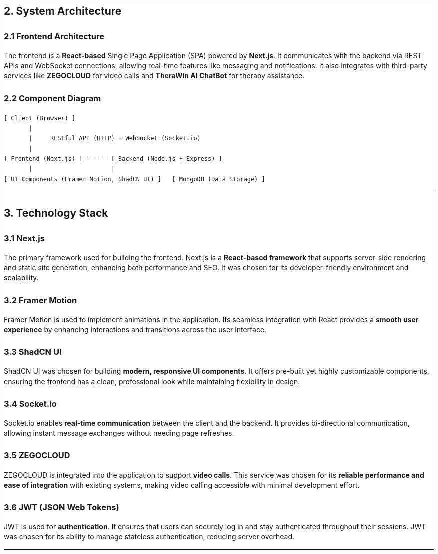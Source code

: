 
## 2. **System Architecture**

### 2.1 **Frontend Architecture**

The frontend is a **React-based** Single Page Application (SPA) powered by **Next.js**. It communicates with the backend via REST APIs and WebSocket connections, allowing real-time features like messaging and notifications. It also integrates with third-party services like **ZEGOCLOUD** for video calls and **TheraWin AI ChatBot** for therapy assistance.

### 2.2 **Component Diagram**
```
[ Client (Browser) ]
       |
       |     RESTful API (HTTP) + WebSocket (Socket.io)
       |
[ Frontend (Next.js) ] ------ [ Backend (Node.js + Express) ]
       |                      |
[ UI Components (Framer Motion, ShadCN UI) ]   [ MongoDB (Data Storage) ]
```

---

## 3. **Technology Stack**

### 3.1 **Next.js**
The primary framework used for building the frontend. Next.js is a **React-based framework** that supports server-side rendering and static site generation, enhancing both performance and SEO. It was chosen for its developer-friendly environment and scalability.

### 3.2 **Framer Motion**
Framer Motion is used to implement animations in the application. Its seamless integration with React provides a **smooth user experience** by enhancing interactions and transitions across the user interface.

### 3.3 **ShadCN UI**
ShadCN UI was chosen for building **modern, responsive UI components**. It offers pre-built yet highly customizable components, ensuring the frontend has a clean, professional look while maintaining flexibility in design.

### 3.4 **Socket.io**
Socket.io enables **real-time communication** between the client and the backend. It provides bi-directional communication, allowing instant message exchanges without needing page refreshes.

### 3.5 **ZEGOCLOUD**
ZEGOCLOUD is integrated into the application to support **video calls**. This service was chosen for its **reliable performance and ease of integration** with existing systems, making video calling accessible with minimal development effort.

### 3.6 **JWT (JSON Web Tokens)**
JWT is used for **authentication**. It ensures that users can securely log in and stay authenticated throughout their sessions. JWT was chosen for its ability to manage stateless authentication, reducing server overhead.

---
